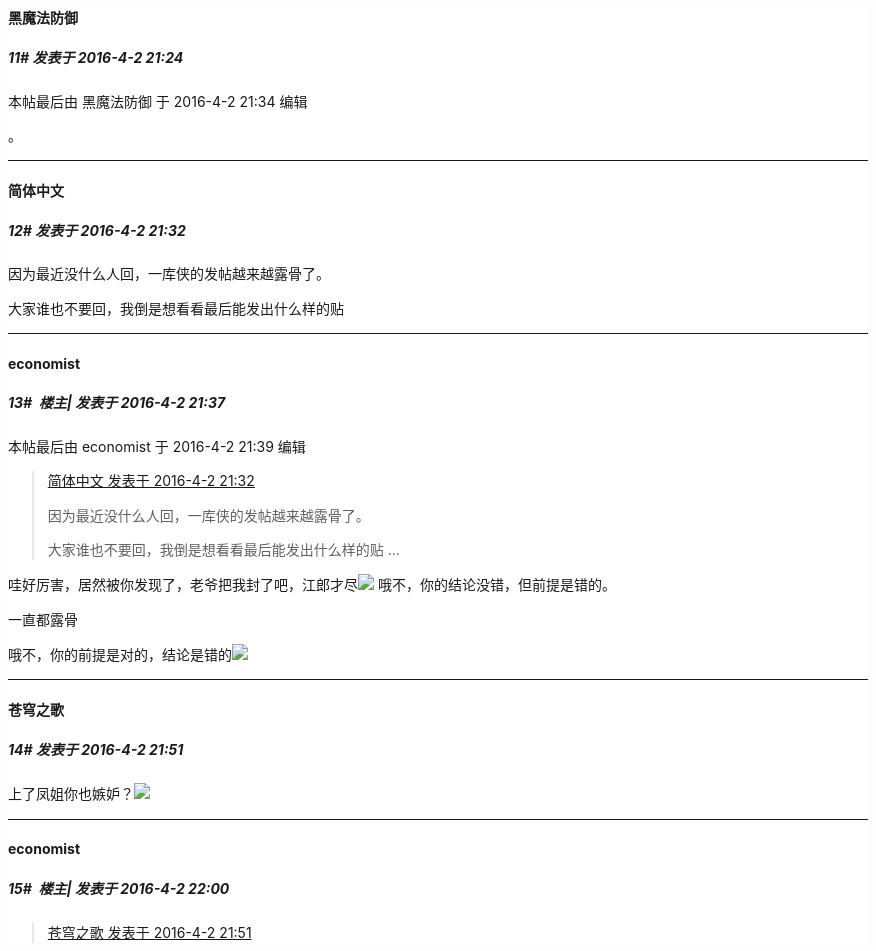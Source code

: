 ####  黑魔法防御  
##### 11#       发表于 2016-4-2 21:24


 本帖最后由 黑魔法防御 于 2016-4-2 21:34 编辑 

。


-----

####  简体中文  
##### 12#       发表于 2016-4-2 21:32


因为最近没什么人回，一库侠的发帖越来越露骨了。

大家谁也不要回，我倒是想看看最后能发出什么样的贴


-----

####  economist  
##### 13#         楼主| 发表于 2016-4-2 21:37


 本帖最后由 economist 于 2016-4-2 21:39 编辑 
<blockquote><a href="httphttps://bbs.saraba1st.com/2b/forum.php?mod=redirect&amp;goto=findpost&amp;pid=32026099&amp;ptid=1247271" target="_blank">简体中文 发表于 2016-4-2 21:32</a>

因为最近没什么人回，一库侠的发帖越来越露骨了。

大家谁也不要回，我倒是想看看最后能发出什么样的贴 ...</blockquote>
哇好厉害，居然被你发现了，老爷把我封了吧，江郎才尽<img src="https://static.saraba1st.com/image/smiley/face/11.gif" referrerpolicy="no-referrer"> 哦不，你的结论没错，但前提是错的。

一直都露骨

哦不，你的前提是对的，结论是错的<img src="https://static.saraba1st.com/image/smiley/face/11.gif" referrerpolicy="no-referrer">


-----

####  苍穹之歌  
##### 14#       发表于 2016-4-2 21:51


上了凤姐你也嫉妒？<img src="https://static.saraba1st.com/image/smiley/face/149.gif" referrerpolicy="no-referrer">


-----

####  economist  
##### 15#         楼主| 发表于 2016-4-2 22:00


<blockquote><a href="httphttps://bbs.saraba1st.com/2b/forum.php?mod=redirect&amp;goto=findpost&amp;pid=32026261&amp;ptid=1247271" target="_blank">苍穹之歌 发表于 2016-4-2 21:51</a>
